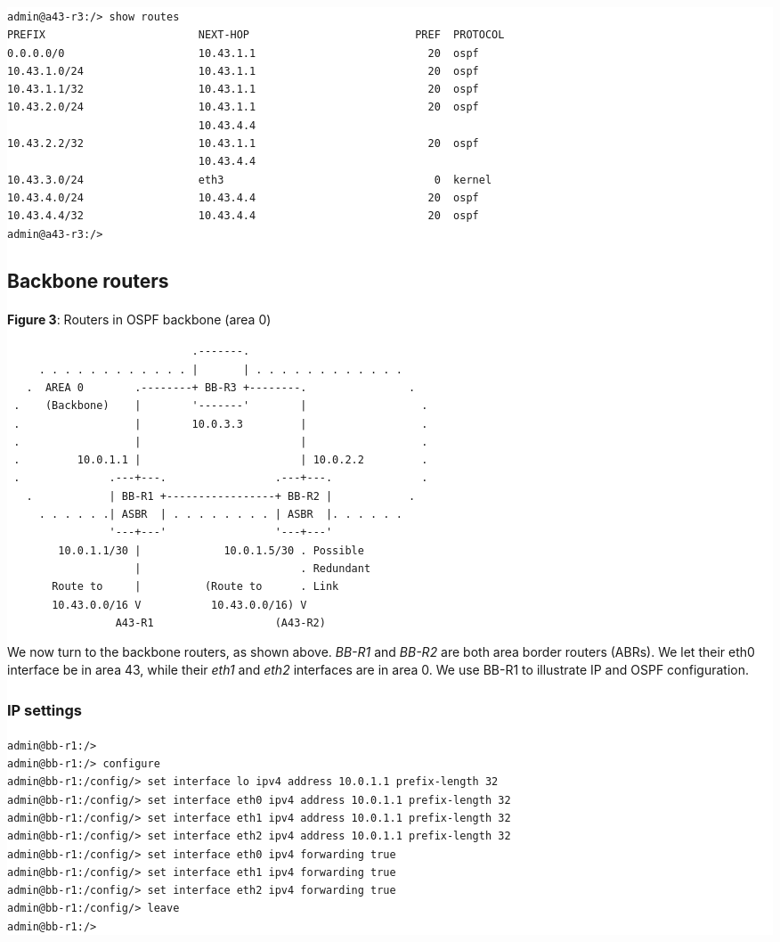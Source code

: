 ```
admin@a43-r3:/> show routes
PREFIX                        NEXT-HOP                          PREF  PROTOCOL  
0.0.0.0/0                     10.43.1.1                           20  ospf      
10.43.1.0/24                  10.43.1.1                           20  ospf      
10.43.1.1/32                  10.43.1.1                           20  ospf      
10.43.2.0/24                  10.43.1.1                           20  ospf      
                              10.43.4.4                     
10.43.2.2/32                  10.43.1.1                           20  ospf      
                              10.43.4.4                     
10.43.3.0/24                  eth3                                 0  kernel    
10.43.4.0/24                  10.43.4.4                           20  ospf      
10.43.4.4/32                  10.43.4.4                           20  ospf      
admin@a43-r3:/> 
```


## Backbone routers


<a name="fig3">**Figure 3**: Routers in OSPF backbone (area 0)</a> 

```
                             .-------. 
     . . . . . . . . . . . . |       | . . . . . . . . . . . . 
   .  AREA 0        .--------+ BB-R3 +--------.                .
 .    (Backbone)    |        '-------'        |                  .
 .                  |        10.0.3.3         |                  .
 .                  |                         |                  .
 .         10.0.1.1 |                         | 10.0.2.2         .
 .              .---+---.                 .---+---.              .
   .            | BB-R1 +-----------------+ BB-R2 |            .
     . . . . . .| ASBR  | . . . . . . . . | ASBR  |. . . . . .
                '---+---'                 '---+---'
        10.0.1.1/30 |             10.0.1.5/30 . Possible 
                    |                         . Redundant
       Route to     |          (Route to      . Link    					
       10.43.0.0/16 V           10.43.0.0/16) V
                 A43-R1                   (A43-R2)
```


We now turn to the backbone routers, as shown above. *BB-R1* and
*BB-R2* are both area border routers (ABRs). We let their eth0
interface be in area 43, while their *eth1* and *eth2* interfaces are
in area 0. We use BB-R1 to illustrate IP and OSPF configuration.


### IP settings

```
admin@bb-r1:/>
admin@bb-r1:/> configure
admin@bb-r1:/config/> set interface lo ipv4 address 10.0.1.1 prefix-length 32
admin@bb-r1:/config/> set interface eth0 ipv4 address 10.0.1.1 prefix-length 32
admin@bb-r1:/config/> set interface eth1 ipv4 address 10.0.1.1 prefix-length 32
admin@bb-r1:/config/> set interface eth2 ipv4 address 10.0.1.1 prefix-length 32
admin@bb-r1:/config/> set interface eth0 ipv4 forwarding true
admin@bb-r1:/config/> set interface eth1 ipv4 forwarding true
admin@bb-r1:/config/> set interface eth2 ipv4 forwarding true
admin@bb-r1:/config/> leave
admin@bb-r1:/>
```
